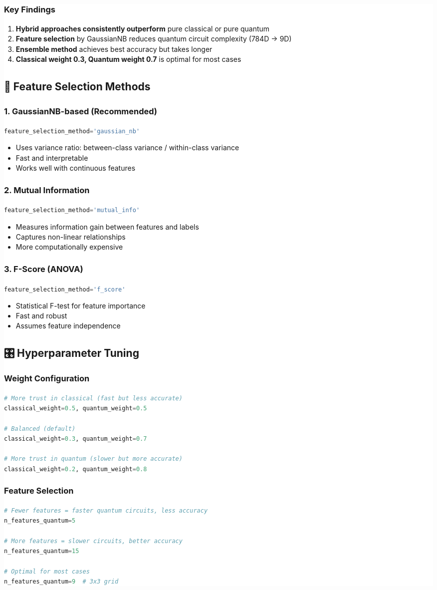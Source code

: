 ### Key Findings

1. **Hybrid approaches consistently outperform** pure classical or pure quantum
2. **Feature selection** by GaussianNB reduces quantum circuit complexity (784D → 9D)
3. **Ensemble method** achieves best accuracy but takes longer
4. **Classical weight 0.3, Quantum weight 0.7** is optimal for most cases

## 🔧 Feature Selection Methods

### 1. GaussianNB-based (Recommended)
```python
feature_selection_method='gaussian_nb'
```
- Uses variance ratio: between-class variance / within-class variance
- Fast and interpretable
- Works well with continuous features

### 2. Mutual Information
```python
feature_selection_method='mutual_info'
```
- Measures information gain between features and labels
- Captures non-linear relationships
- More computationally expensive

### 3. F-Score (ANOVA)
```python
feature_selection_method='f_score'
```
- Statistical F-test for feature importance
- Fast and robust
- Assumes feature independence

## 🎛️ Hyperparameter Tuning

### Weight Configuration

```python
# More trust in classical (fast but less accurate)
classical_weight=0.5, quantum_weight=0.5

# Balanced (default)
classical_weight=0.3, quantum_weight=0.7

# More trust in quantum (slower but more accurate)
classical_weight=0.2, quantum_weight=0.8
```

### Feature Selection

```python
# Fewer features = faster quantum circuits, less accuracy
n_features_quantum=5

# More features = slower circuits, better accuracy
n_features_quantum=15

# Optimal for most cases
n_features_quantum=9  # 3x3 grid
```
